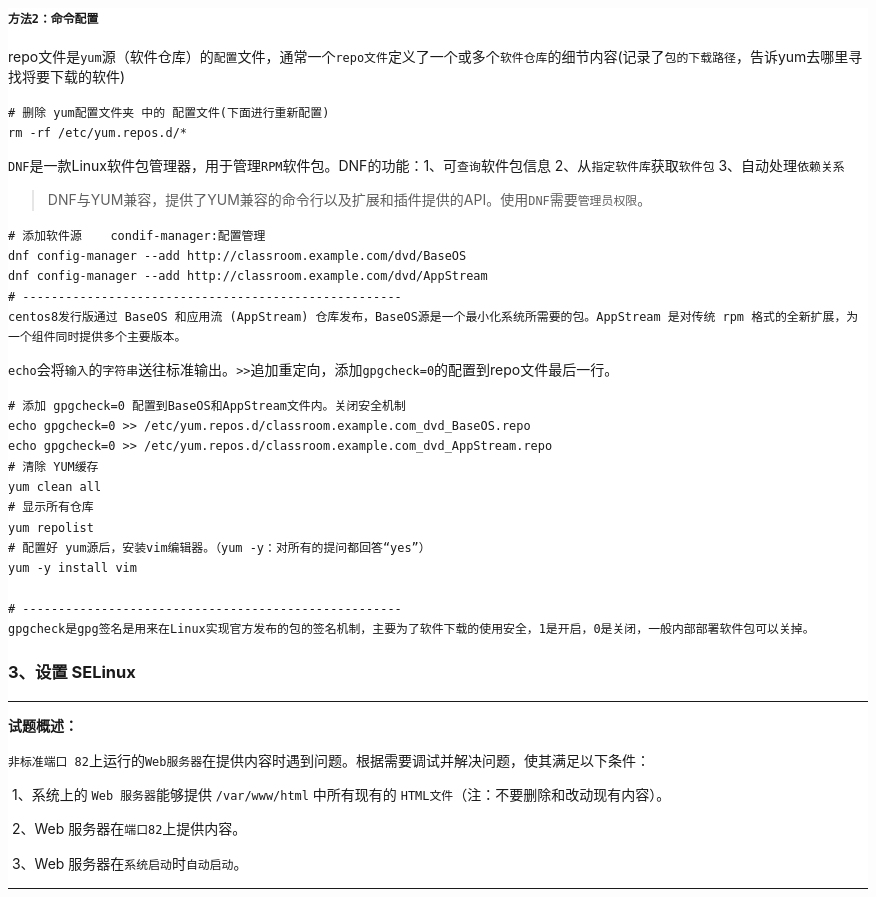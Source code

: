 #### `方法2：命令配置`

repo文件是`yum`源（软件仓库）的`配置`文件，通常一个`repo文件`定义了一个或多个`软件仓库`的细节内容(记录了`包的下载路径`，告诉yum去哪里寻找将要下载的软件)

```cython
# 删除 yum配置文件夹 中的 配置文件(下面进行重新配置)
rm -rf /etc/yum.repos.d/*
```



`DNF`是一款Linux软件包管理器，用于管理`RPM`软件包。DNF的功能：1、可`查询`软件包信息  2、从`指定软件库`获取`软件包` 3、自动处理`依赖关系`

>DNF与YUM兼容，提供了YUM兼容的命令行以及扩展和插件提供的API。使用`DNF`需要`管理员权限`。

```cython
# 添加软件源    condif-manager:配置管理
dnf config-manager --add http://classroom.example.com/dvd/BaseOS
dnf config-manager --add http://classroom.example.com/dvd/AppStream
# -----------------------------------------------------
centos8发行版通过 BaseOS 和应用流 (AppStream) 仓库发布，BaseOS源是一个最小化系统所需要的包。AppStream 是对传统 rpm 格式的全新扩展，为一个组件同时提供多个主要版本。
```



`echo`会将`输入`的`字符串`送往标准输出。`>>`追加重定向，添加`gpgcheck=0`的配置到repo文件最后一行。

```cython
# 添加 gpgcheck=0 配置到BaseOS和AppStream文件内。关闭安全机制
echo gpgcheck=0 >> /etc/yum.repos.d/classroom.example.com_dvd_BaseOS.repo
echo gpgcheck=0 >> /etc/yum.repos.d/classroom.example.com_dvd_AppStream.repo
# 清除 YUM缓存
yum clean all
# 显示所有仓库
yum repolist 
# 配置好 yum源后，安装vim编辑器。（yum -y：对所有的提问都回答“yes”）
yum -y install vim

# -----------------------------------------------------
gpgcheck是gpg签名是用来在Linux实现官方发布的包的签名机制，主要为了软件下载的使用安全，1是开启，0是关闭，一般内部部署软件包可以关掉。
```



### 3、设置 SELinux

---

**试题概述：**

`非标准端口 82`上运行的`Web服务器`在提供内容时遇到问题。根据需要调试并解决问题，使其满足以下条件：

​	1、系统上的 `Web 服务器`能够提供 `/var/www/html` 中所有现有的 `HTML文件`（注：不要删除和改动现有内容）。

​	2、Web 服务器在`端口82`上提供内容。

​	3、Web 服务器在`系统启动`时`自动启动`。

---
